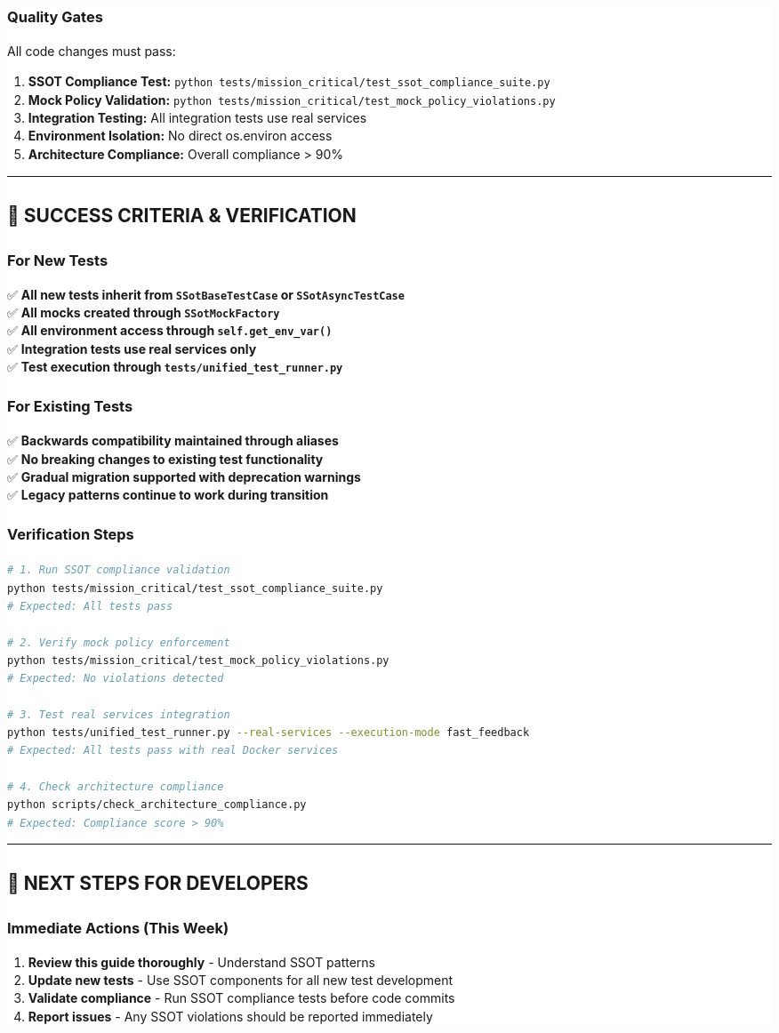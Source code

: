 ### Quality Gates
All code changes must pass:
1. **SSOT Compliance Test:** `python tests/mission_critical/test_ssot_compliance_suite.py`
2. **Mock Policy Validation:** `python tests/mission_critical/test_mock_policy_violations.py`
3. **Integration Testing:** All integration tests use real services
4. **Environment Isolation:** No direct os.environ access
5. **Architecture Compliance:** Overall compliance > 90%

---

## 🎯 SUCCESS CRITERIA & VERIFICATION

### For New Tests
✅ **All new tests inherit from `SSotBaseTestCase` or `SSotAsyncTestCase`**  
✅ **All mocks created through `SSotMockFactory`**  
✅ **All environment access through `self.get_env_var()`**  
✅ **Integration tests use real services only**  
✅ **Test execution through `tests/unified_test_runner.py`**

### For Existing Tests
✅ **Backwards compatibility maintained through aliases**  
✅ **No breaking changes to existing test functionality**  
✅ **Gradual migration supported with deprecation warnings**  
✅ **Legacy patterns continue to work during transition**

### Verification Steps
```bash
# 1. Run SSOT compliance validation
python tests/mission_critical/test_ssot_compliance_suite.py
# Expected: All tests pass

# 2. Verify mock policy enforcement
python tests/mission_critical/test_mock_policy_violations.py
# Expected: No violations detected

# 3. Test real services integration
python tests/unified_test_runner.py --real-services --execution-mode fast_feedback
# Expected: All tests pass with real Docker services

# 4. Check architecture compliance
python scripts/check_architecture_compliance.py
# Expected: Compliance score > 90%
```

---

## 🚀 NEXT STEPS FOR DEVELOPERS

### Immediate Actions (This Week)
1. **Review this guide thoroughly** - Understand SSOT patterns
2. **Update new tests** - Use SSOT components for all new test development
3. **Validate compliance** - Run SSOT compliance tests before code commits
4. **Report issues** - Any SSOT violations should be reported immediately
